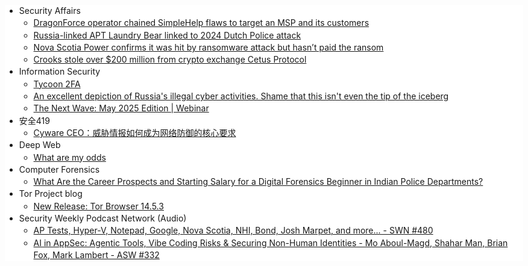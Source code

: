 - Security Affairs
  - [DragonForce operator chained SimpleHelp flaws to target an MSP and its customers](https://securityaffairs.com/178350/cyber-crime/dragonforce-operator-chained-simplehelp-flaws-to-target-an-msp.html)
  - [Russia-linked APT Laundry Bear linked to 2024 Dutch Police attack](https://securityaffairs.com/178338/apt/russia-linked-apt-laundry-bear-linked-to-2024-dutch-police-attack.html)
  - [Nova Scotia Power confirms it was hit by ransomware attack but hasn’t paid the ransom](https://securityaffairs.com/178323/data-breach/nova-scotia-power-confirms-it-was-hit-by-ransomware-but-hasnt-paid-the-ransom.html)
  - [Crooks stole over $200 million from crypto exchange Cetus Protocol](https://securityaffairs.com/178312/hacking/crooks-stole-over-200m-from-cetus-protocol.html)
- Information Security
  - [Tycoon 2FA](https://www.reddit.com/r/Information_Security/comments/1kwumm1/tycoon_2fa/)
  - [An excellent depiction of Russia's illegal cyber activities. Shame that this isn't even the tip of the iceberg](https://www.reddit.com/r/Information_Security/comments/1kwjsb2/an_excellent_depiction_of_russias_illegal_cyber/)
  - [The Next Wave: May 2025 Edition | Webinar](https://www.reddit.com/r/Information_Security/comments/1kwlxf6/the_next_wave_may_2025_edition_webinar/)
- 安全419
  - [Cyware CEO：威胁情报如何成为网络防御的核心要求](https://mp.weixin.qq.com/s?__biz=MzUyMDQ4OTkyMg==&mid=2247548170&idx=1&sn=eb936b63c17df3c28024cb636053be90)
- Deep Web
  - [What are my odds](https://www.reddit.com/r/deepweb/comments/1kw9u14/what_are_my_odds/)
- Computer Forensics
  - [What Are the Career Prospects and Starting Salary for a Digital Forensics Beginner in Indian Police Departments?](https://www.reddit.com/r/computerforensics/comments/1kwmcuh/what_are_the_career_prospects_and_starting_salary/)
- Tor Project blog
  - [New Release: Tor Browser 14.5.3](https://blog.torproject.org/new-release-tor-browser-1453/)
- Security Weekly Podcast Network (Audio)
  - [AP Tests, Hyper-V, Notepad, Google, Nova Scotia, NHI, Bond, Josh Marpet, and more... - SWN #480](http://sites.libsyn.com/18678/ap-tests-hyper-v-notepad-google-nova-scotia-nhi-bond-josh-marpet-and-more-swn-480)
  - [AI in AppSec: Agentic Tools, Vibe Coding Risks & Securing Non-Human Identities - Mo Aboul-Magd, Shahar Man, Brian Fox, Mark Lambert - ASW #332](http://sites.libsyn.com/18678/ai-in-appsec-agentic-tools-vibe-coding-risks-securing-non-human-identities-mo-aboul-magd-shahar-man-brian-fox-mark-lambert-asw-332)
